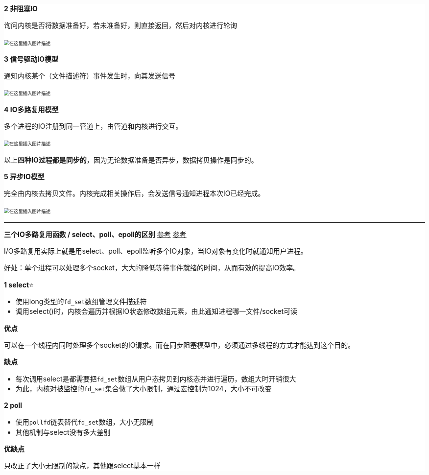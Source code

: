**2 非阻塞IO**

询问内核是否将数据准备好，若未准备好，则直接返回，然后对内核进行轮询

<img src="https://img-blog.csdnimg.cn/20201017135913919.png?x-oss-process=image/watermark,type_ZmFuZ3poZW5naGVpdGk,shadow_10,text_aHR0cHM6Ly9ibG9nLmNzZG4ubmV0L3llemhhemhhbmcxNzcy,size_16,color_FFFFFF,t_70#pic_center" alt="在这里插入图片描述" style="zoom: 67%;" />

**3 信号驱动IO模型**

通知内核某个（文件描述符）事件发生时，向其发送信号

<img src="https://img-blog.csdnimg.cn/20201017140257863.png?x-oss-process=image/watermark,type_ZmFuZ3poZW5naGVpdGk,shadow_10,text_aHR0cHM6Ly9ibG9nLmNzZG4ubmV0L3llemhhemhhbmcxNzcy,size_16,color_FFFFFF,t_70#pic_center" alt="在这里插入图片描述" style="zoom:67%;" />

**4 IO多路复用模型**

多个进程的IO注册到同一管道上，由管道和内核进行交互。

<img src="https://img-blog.csdnimg.cn/20201017140453531.png?x-oss-process=image/watermark,type_ZmFuZ3poZW5naGVpdGk,shadow_10,text_aHR0cHM6Ly9ibG9nLmNzZG4ubmV0L3llemhhemhhbmcxNzcy,size_16,color_FFFFFF,t_70#pic_center" alt="在这里插入图片描述" style="zoom:67%;" />

以上**四种IO过程都是同步的**，因为无论数据准备是否异步，数据拷贝操作是同步的。

**5 异步IO模型**

完全由内核去拷贝文件。内核完成相关操作后，会发送信号通知进程本次IO已经完成。

<img src="https://img-blog.csdnimg.cn/20201017140904700.png?x-oss-process=image/watermark,type_ZmFuZ3poZW5naGVpdGk,shadow_10,text_aHR0cHM6Ly9ibG9nLmNzZG4ubmV0L3llemhhemhhbmcxNzcy,size_16,color_FFFFFF,t_70#pic_center" alt="在这里插入图片描述" style="zoom: 67%;" />

---

**三个IO多路复用函数 / select、poll、epoll的区别** [参考](https://www.jianshu.com/p/397449cadc9a) [参考](https://leehao.blog.csdn.net/article/details/67631516?utm_medium=distribute.pc_relevant.none-task-blog-2%7Edefault%7EBlogCommendFromMachineLearnPai2%7Edefault-4.control&dist_request_id=1328741.49513.16170766321968799&depth_1-utm_source=distribute.pc_relevant.none-task-blog-2%7Edefault%7EBlogCommendFromMachineLearnPai2%7Edefault-4.control)

I/O多路复用实际上就是用select、poll、epoll监听多个IO对象，当IO对象有变化时就通知用户进程。

好处：单个进程可以处理多个socket，大大的降低等待事件就绪的时间，从而有效的提高IO效率。

**1 select**⭐

- 使用long类型的`fd_set`数组管理文件描述符
- 调用select()时，内核会遍历并根据IO状态修改数组元素，由此通知进程哪一文件/socket可读

**优点**

可以在一个线程内同时处理多个socket的IO请求。而在同步阻塞模型中，必须通过多线程的方式才能达到这个目的。

**缺点**

- 每次调用select是都需要把`fd_set`数组从用户态拷贝到内核态并进行遍历，数组大时开销很大
- 为此，内核对被监控的`fd_set`集合做了大小限制，通过宏控制为1024，大小不可改变

**2 poll**

- 使用`pollfd`链表替代`fd_set`数组，大小无限制
- 其他机制与select没有多大差别

**优缺点**

只改正了大小无限制的缺点，其他跟select基本一样
